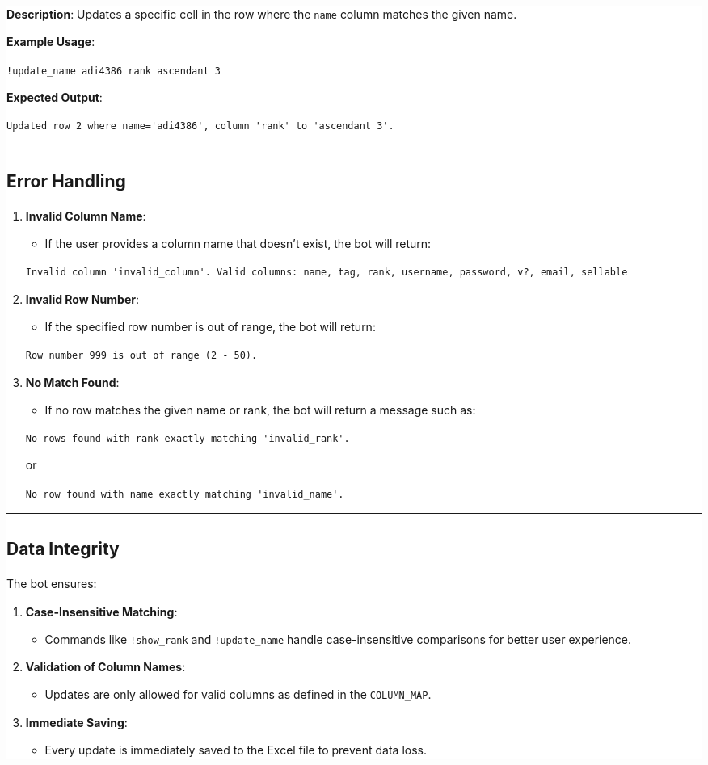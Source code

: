 **Description**:
Updates a specific cell in the row where the `name` column matches the given name.

**Example Usage**:
```
!update_name adi4386 rank ascendant 3
```

**Expected Output**:
```
Updated row 2 where name='adi4386', column 'rank' to 'ascendant 3'.
```

---

## Error Handling

1. **Invalid Column Name**:
   - If the user provides a column name that doesn’t exist, the bot will return:
    ```
    Invalid column 'invalid_column'. Valid columns: name, tag, rank, username, password, v?, email, sellable
    ```

2. **Invalid Row Number**:
   - If the specified row number is out of range, the bot will return:
    ```
    Row number 999 is out of range (2 - 50).
    ```

3. **No Match Found**:
   - If no row matches the given name or rank, the bot will return a message such as:
    ```
    No rows found with rank exactly matching 'invalid_rank'.
    ```
     or
    ```
    No row found with name exactly matching 'invalid_name'.
    ```

---

## Data Integrity

The bot ensures:
1. **Case-Insensitive Matching**:
   - Commands like `!show_rank` and `!update_name` handle case-insensitive comparisons for better user experience.

2. **Validation of Column Names**:
   - Updates are only allowed for valid columns as defined in the `COLUMN_MAP`.

3. **Immediate Saving**:
   - Every update is immediately saved to the Excel file to prevent data loss.
